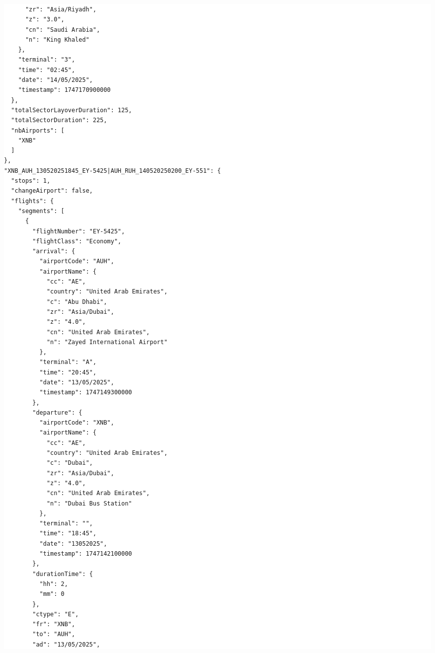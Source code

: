           "zr": "Asia/Riyadh",
          "z": "3.0",
          "cn": "Saudi Arabia",
          "n": "King Khaled"
        },
        "terminal": "3",
        "time": "02:45",
        "date": "14/05/2025",
        "timestamp": 1747170900000
      },
      "totalSectorLayoverDuration": 125,
      "totalSectorDuration": 225,
      "nbAirports": [
        "XNB"
      ]
    },
    "XNB_AUH_130520251845_EY-5425|AUH_RUH_140520250200_EY-551": {
      "stops": 1,
      "changeAirport": false,
      "flights": {
        "segments": [
          {
            "flightNumber": "EY-5425",
            "flightClass": "Economy",
            "arrival": {
              "airportCode": "AUH",
              "airportName": {
                "cc": "AE",
                "country": "United Arab Emirates",
                "c": "Abu Dhabi",
                "zr": "Asia/Dubai",
                "z": "4.0",
                "cn": "United Arab Emirates",
                "n": "Zayed International Airport"
              },
              "terminal": "A",
              "time": "20:45",
              "date": "13/05/2025",
              "timestamp": 1747149300000
            },
            "departure": {
              "airportCode": "XNB",
              "airportName": {
                "cc": "AE",
                "country": "United Arab Emirates",
                "c": "Dubai",
                "zr": "Asia/Dubai",
                "z": "4.0",
                "cn": "United Arab Emirates",
                "n": "Dubai Bus Station"
              },
              "terminal": "",
              "time": "18:45",
              "date": "13052025",
              "timestamp": 1747142100000
            },
            "durationTime": {
              "hh": 2,
              "mm": 0
            },
            "ctype": "E",
            "fr": "XNB",
            "to": "AUH",
            "ad": "13/05/2025",